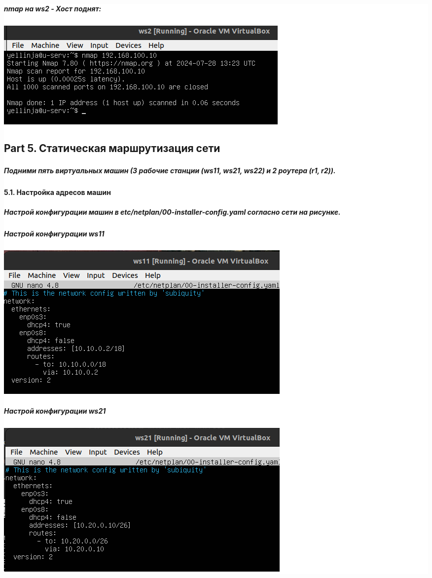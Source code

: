 ##### nmap на ws2 - Хост поднят:
![ping](screensts/4.1-8.png)

## Part 5. Статическая маршрутизация сети


##### Подними пять виртуальных машин (3 рабочие станции (ws11, ws21, ws22) и 2 роутера (r1, r2)).

#### 5.1. Настройка адресов машин
##### Настрой конфигурации машин в *etc/netplan/00-installer-config.yaml* согласно сети на рисунке.

##### Настрой конфигурации ws11
![Настрой конфигурации ws11](screensts/5.1-1.png)

##### Настрой конфигурации ws21
![Настрой конфигурации ws21](screensts/5.1-2.png)
